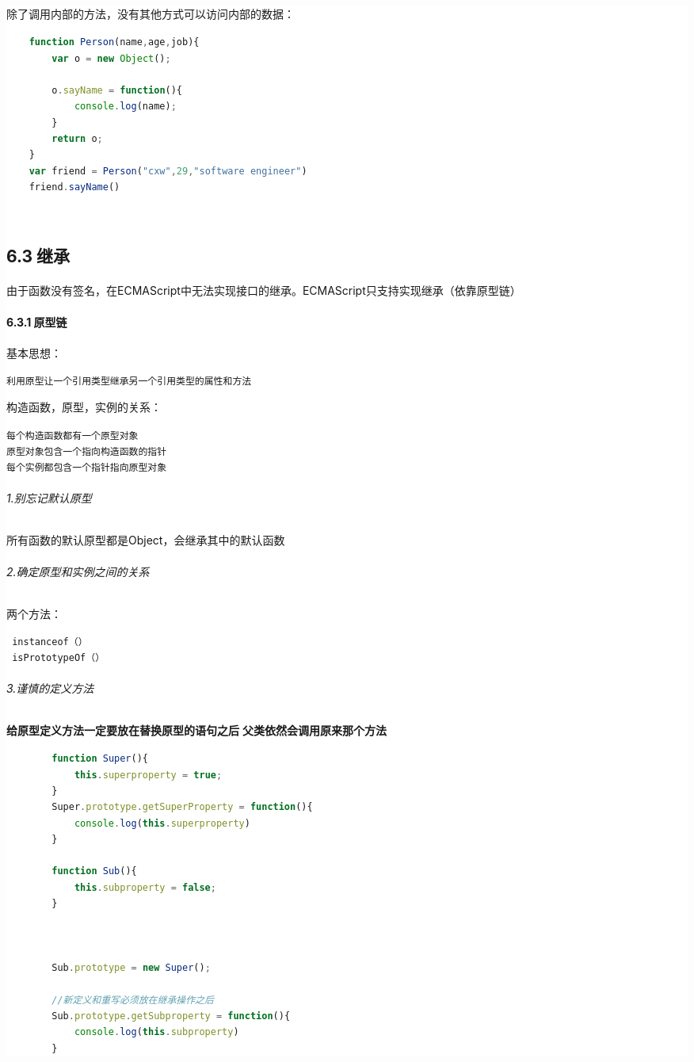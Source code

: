 
除了调用内部的方法，没有其他方式可以访问内部的数据：

```javascript
	function Person(name,age,job){
		var o = new Object();

		o.sayName = function(){
			console.log(name);
		}
		return o;
	}
	var friend = Person("cxw",29,"software engineer")
	friend.sayName()
```


​        
## 6.3 继承
由于函数没有签名，在ECMAScript中无法实现接口的继承。ECMAScript只支持实现继承（依靠原型链）

#### 6.3.1 原型链
基本思想：

    利用原型让一个引用类型继承另一个引用类型的属性和方法
构造函数，原型，实例的关系：

    每个构造函数都有一个原型对象
    原型对象包含一个指向构造函数的指针
    每个实例都包含一个指针指向原型对象

 



######  1.别忘记默认原型
 所有函数的默认原型都是Object，会继承其中的默认函数

 ######  2.确定原型和实例之间的关系
 两个方法：

```javascript
 instanceof（）
 isPrototypeOf（）
```

 ######  3.谨慎的定义方法
**给原型定义方法一定要放在替换原型的语句之后**
**父类依然会调用原来那个方法**
```javascript
 		function Super(){
			this.superproperty = true;
		}
		Super.prototype.getSuperProperty = function(){
			console.log(this.superproperty)
		}

		function Sub(){
			this.subproperty = false;
		}



		Sub.prototype = new Super();
	
		//新定义和重写必须放在继承操作之后
		Sub.prototype.getSubproperty = function(){
			console.log(this.subproperty)
		}
```
